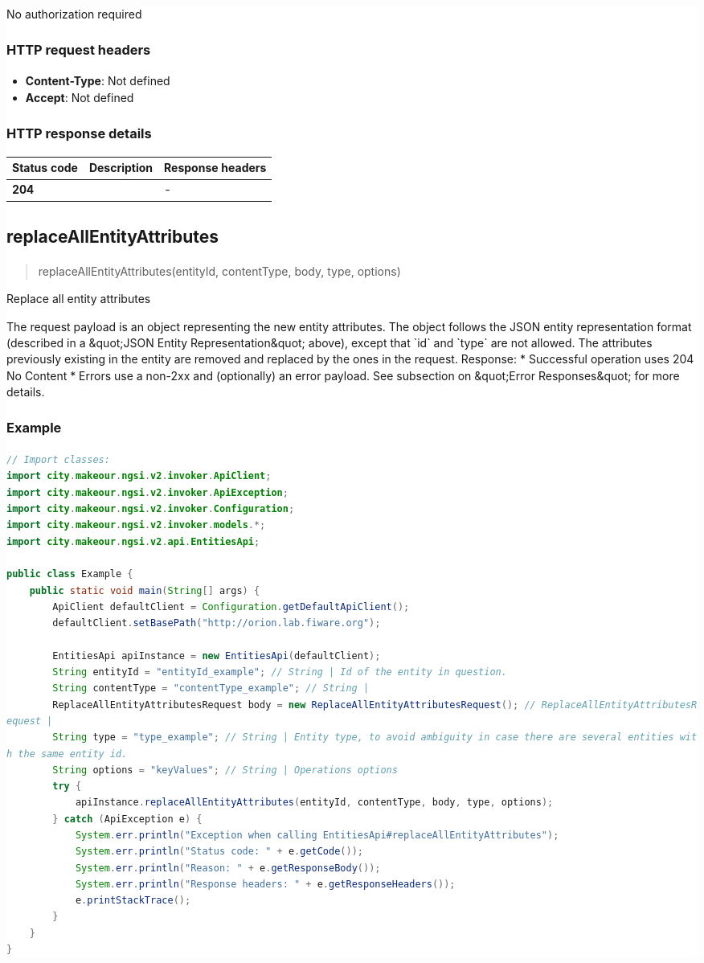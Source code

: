 No authorization required

### HTTP request headers

- **Content-Type**: Not defined
- **Accept**: Not defined


### HTTP response details
| Status code | Description | Response headers |
|-------------|-------------|------------------|
| **204** |  |  -  |


## replaceAllEntityAttributes

> replaceAllEntityAttributes(entityId, contentType, body, type, options)

Replace all entity attributes

The request payload is an object representing the new entity attributes. The object follows the JSON entity representation format (described in a \&quot;JSON Entity Representation\&quot; above), except that &#x60;id&#x60; and &#x60;type&#x60; are not allowed. The attributes previously existing in the entity are removed and replaced by the ones in the request. Response: * Successful operation uses 204 No Content * Errors use a non-2xx and (optionally) an error payload. See subsection on \&quot;Error Responses\&quot; for   more details.

### Example

```java
// Import classes:
import city.makeour.ngsi.v2.invoker.ApiClient;
import city.makeour.ngsi.v2.invoker.ApiException;
import city.makeour.ngsi.v2.invoker.Configuration;
import city.makeour.ngsi.v2.invoker.models.*;
import city.makeour.ngsi.v2.api.EntitiesApi;

public class Example {
    public static void main(String[] args) {
        ApiClient defaultClient = Configuration.getDefaultApiClient();
        defaultClient.setBasePath("http://orion.lab.fiware.org");

        EntitiesApi apiInstance = new EntitiesApi(defaultClient);
        String entityId = "entityId_example"; // String | Id of the entity in question.
        String contentType = "contentType_example"; // String | 
        ReplaceAllEntityAttributesRequest body = new ReplaceAllEntityAttributesRequest(); // ReplaceAllEntityAttributesRequest | 
        String type = "type_example"; // String | Entity type, to avoid ambiguity in case there are several entities with the same entity id.
        String options = "keyValues"; // String | Operations options
        try {
            apiInstance.replaceAllEntityAttributes(entityId, contentType, body, type, options);
        } catch (ApiException e) {
            System.err.println("Exception when calling EntitiesApi#replaceAllEntityAttributes");
            System.err.println("Status code: " + e.getCode());
            System.err.println("Reason: " + e.getResponseBody());
            System.err.println("Response headers: " + e.getResponseHeaders());
            e.printStackTrace();
        }
    }
}
```
